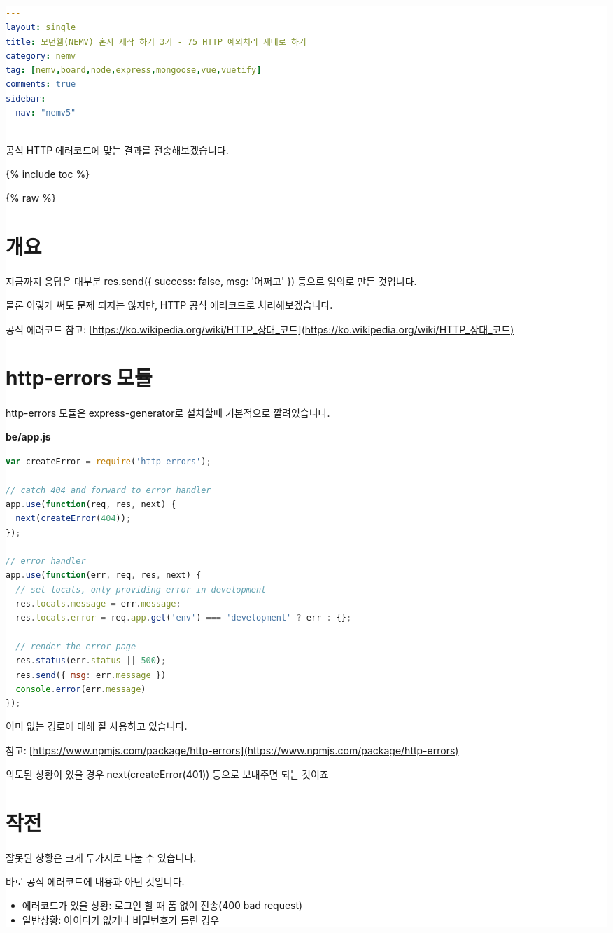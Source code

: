 ```yaml
---
layout: single
title: 모던웹(NEMV) 혼자 제작 하기 3기 - 75 HTTP 예외처리 제대로 하기
category: nemv
tag: [nemv,board,node,express,mongoose,vue,vuetify]
comments: true
sidebar:
  nav: "nemv5"
---
```


공식 HTTP 에러코드에 맞는 결과를 전송해보겠습니다. 

{% include toc %}

{% raw %}

# 개요

지금까지 응답은 대부분 res.send({ success: false, msg: '어쩌고' }) 등으로 임의로 만든 것입니다.

물론 이렇게 써도 문제 되지는 않지만, HTTP 공식 에러코드로 처리해보겠습니다.

공식 에러코드 참고: [https://ko.wikipedia.org/wiki/HTTP_상태_코드](https://ko.wikipedia.org/wiki/HTTP_상태_코드)

# http-errors 모듈

http-errors 모듈은 express-generator로 설치할때 기본적으로 깔려있습니다.

**be/app.js**  
```javascript
var createError = require('http-errors');

// catch 404 and forward to error handler
app.use(function(req, res, next) {
  next(createError(404));
});

// error handler
app.use(function(err, req, res, next) {
  // set locals, only providing error in development
  res.locals.message = err.message;
  res.locals.error = req.app.get('env') === 'development' ? err : {};

  // render the error page
  res.status(err.status || 500);
  res.send({ msg: err.message })
  console.error(err.message)
});
```

이미 없는 경로에 대해 잘 사용하고 있습니다.

참고: [https://www.npmjs.com/package/http-errors](https://www.npmjs.com/package/http-errors)

의도된 상황이 있을 경우 next(createError(401)) 등으로 보내주면 되는 것이죠

# 작전

잘못된 상황은 크게 두가지로 나눌 수 있습니다.

바로 공식 에러코드에 내용과 아닌 것입니다.

- 에러코드가 있을 상황: 로그인 할 때 폼 없이 전송(400 bad request)  
- 일반상황: 아이디가 없거나 비밀번호가 틀린 경우
